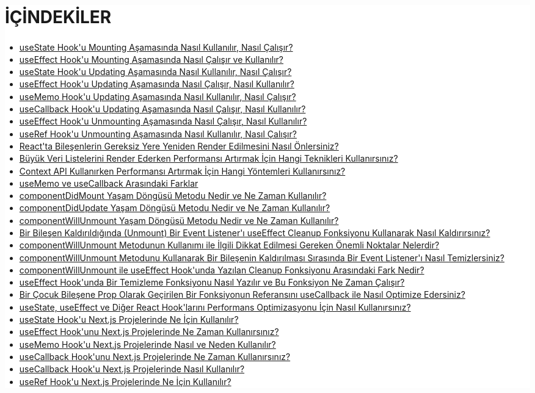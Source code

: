 # İÇİNDEKİLER

- [useState Hook'u Mounting Aşamasında Nasıl Kullanılır, Nasıl Çalışır?](#usestate-hooku-mounting-aşamasında-nasıl-kullanılır-nasıl-çalışır)
- [useEffect Hook'u Mounting Aşamasında Nasıl Çalışır ve Kullanılır?](#useeffect-hooku-mounting-aşamasında-nasıl-çalışır-ve-kullanılır)
- [useState Hook'u Updating Aşamasında Nasıl Kullanılır, Nasıl Çalışır?](#usestate-hooku-updating-aşamasında-nasıl-kullanılır-nasıl-çalışır)
- [useEffect Hook'u Updating Aşamasında Nasıl Çalışır, Nasıl Kullanılır?](#useeffect-hooku-updating-aşamasında-nasıl-çalışır-nasıl-kullanılır)
- [useMemo Hook'u Updating Aşamasında Nasıl Kullanılır, Nasıl Çalışır?](#usememo-hooku-updating-aşamasında-nasıl-kullanılır-nasıl-çalışır)
- [useCallback Hook'u Updating Aşamasında Nasıl Çalışır, Nasıl Kullanılır?](#usecallback-hooku-updating-aşamasında-nasıl-çalışır-nasıl-kullanılır)
- [useEffect Hook'u Unmounting Aşamasında Nasıl Çalışır, Nasıl Kullanılır?](#useeffect-hooku-unmounting-aşamasında-nasıl-çalışır-nasıl-kullanılır)
- [useRef Hook'u Unmounting Aşamasında Nasıl Kullanılır, Nasıl Çalışır?](#useref-hooku-unmounting-aşamasında-nasıl-kullanılır-nasıl-çalışır)
- [React'ta Bileşenlerin Gereksiz Yere Yeniden Render Edilmesini Nasıl Önlersiniz?](#reactta-bileşenlerin-gereksiz-yere-yeniden-render-edilmesini-nasıl-önlersiniz)
- [Büyük Veri Listelerini Render Ederken Performansı Artırmak İçin Hangi Teknikleri Kullanırsınız?](#büyük-veri-listelerini-render-ederken-performansı-artırmak-için-hangi-teknikleri-kullanırsınız)
- [Context API Kullanırken Performansı Artırmak İçin Hangi Yöntemleri Kullanırsınız?](#context-api-kullanırken-performansı-artırmak-için-hangi-yöntemleri-kullanırsınız)
- [useMemo ve useCallback Arasındaki Farklar](#usememo-ve-usecallback-arasındaki-farklar)
- [componentDidMount Yaşam Döngüsü Metodu Nedir ve Ne Zaman Kullanılır?](#componentdidmount-yaşam-döngüsü-metodu-nedir-ve-ne-zaman-kullanılır)
- [componentDidUpdate Yaşam Döngüsü Metodu Nedir ve Ne Zaman Kullanılır?](#componentdidupdate-yaşam-döngüsü-metodu-nedir-ve-ne-zaman-kullanılır)
- [componentWillUnmount Yaşam Döngüsü Metodu Nedir ve Ne Zaman Kullanılır?](#componentwillunmount-yaşam-döngüsü-metodu-nedir-ve-ne-zaman-kullanılır)
- [Bir Bileşen Kaldırıldığında (Unmount) Bir Event Listener'ı useEffect Cleanup Fonksiyonu Kullanarak Nasıl Kaldırırsınız?](#bir-bileşen-kaldırıldığında-unmount-bir-event-listenerı-useeffect-cleanup-fonksiyonu-kullanarak-nasıl-kaldırırsınız)
- [componentWillUnmount Metodunun Kullanımı ile İlgili Dikkat Edilmesi Gereken Önemli Noktalar Nelerdir?](#componentwillunmount-metodunun-kullanımı-ile-ilgili-dikkat-edilmesi-gereken-önemli-noktalar-nelerdir)
- [componentWillUnmount Metodunu Kullanarak Bir Bileşenin Kaldırılması Sırasında Bir Event Listener'ı Nasıl Temizlersiniz?](#componentwillunmount-metodunu-kullanarak-bir-bileşenin-kaldırılması-sırasında-bir-event-listenerı-nasıl-temizlersiniz)
- [componentWillUnmount ile useEffect Hook'unda Yazılan Cleanup Fonksiyonu Arasındaki Fark Nedir?](#componentwillunmount-ile-useeffect-hookunda-yazılan-cleanup-fonksiyonu-arasındaki-fark-nedir)
- [useEffect Hook'unda Bir Temizleme Fonksiyonu Nasıl Yazılır ve Bu Fonksiyon Ne Zaman Çalışır?](#useeffect-hookunda-bir-temizleme-fonksiyonu-nasıl-yazılır-ve-bu-fonksiyon-ne-zaman-çalışır)
- [Bir Çocuk Bileşene Prop Olarak Geçirilen Bir Fonksiyonun Referansını useCallback ile Nasıl Optimize Edersiniz?](#bir-çocuk-bileşene-prop-olarak-geçirilen-bir-fonksiyonun-referansını-usecallback-ile-nasıl-optimize-edersiniz)
- [useState, useEffect ve Diğer React Hook'larını Performans Optimizasyonu İçin Nasıl Kullanırsınız?](#usestate-useeffect-ve-diğer-react-hooklarını-performans-optimizasyonu-için-nasıl-kullanırsınız)
- [useState Hook'u Next.js Projelerinde Ne İçin Kullanılır?](#usestate-hooku-nextjs-projelerinde-ne-için-kullanılır)
- [useEffect Hook'unu Next.js Projelerinde Ne Zaman Kullanırsınız?](#useeffect-hookunu-nextjs-projelerinde-ne-zaman-kullanırsınız)
- [useMemo Hook'u Next.js Projelerinde Nasıl ve Neden Kullanılır?](#usememo-hooku-nextjs-projelerinde-nasıl-ve-neden-kullanılır)
- [useCallback Hook'unu Next.js Projelerinde Ne Zaman Kullanırsınız?](#usecallback-hookunu-nextjs-projelerinde-ne-zaman-kullanırsınız)
- [useCallback Hook'u Next.js Projelerinde Nasıl Kullanılır?](#usecallback-hooku-nextjs-projelerinde-nasıl-kullanılır)
- [useRef Hook'u Next.js Projelerinde Ne İçin Kullanılır?](#useref-hooku-nextjs-projelerinde-ne-için-kullanılır)